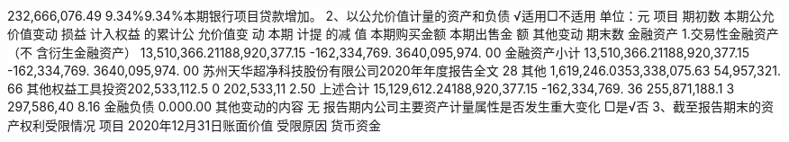 232,666,076.49
9.34%9.34%本期银行项目贷款增加。
2、以公允价值计量的资产和负债
√适用□不适用
单位：元
项目
期初数
本期公允
价值变动
损益
计入权益
的累计公
允价值变
动
本期
计提
的减
值
本期购买金额
本期出售金
额
其他变动
期末数
金融资产
1.交易性金融资产（不
含衍生金融资产）
13,510,366.21188,920,377.15
-162,334,769.
3640,095,974.
00
金融资产小计
13,510,366.21188,920,377.15
-162,334,769.
3640,095,974.
00
苏州天华超净科技股份有限公司2020年年度报告全文
28
其他
1,619,246.0353,338,075.63
54,957,321.
66
其他权益工具投资202,533,112.5
0
202,533,11
2.50
上述合计
15,129,612.24188,920,377.15
-162,334,769.
36
255,871,188.1
3
297,586,40
8.16
金融负债
0.000.00
其他变动的内容
无
报告期内公司主要资产计量属性是否发生重大变化
□是√否
3、截至报告期末的资产权利受限情况
项目
2020年12月31日账面价值
受限原因
货币资金